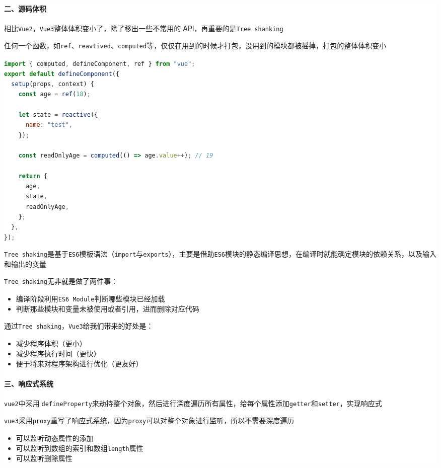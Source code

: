 ```js
```

#### 二、源码体积

相比`Vue2`，`Vue3`整体体积变小了，除了移出一些不常用的 API，再重要的是`Tree shanking`

任何一个函数，如`ref`、`reavtived`、`computed`等，仅仅在用到的时候才打包，没用到的模块都被摇掉，打包的整体体积变小

```js
import { computed, defineComponent, ref } from "vue";
export default defineComponent({
  setup(props, context) {
    const age = ref(18);

    let state = reactive({
      name: "test",
    });

    const readOnlyAge = computed(() => age.value++); // 19

    return {
      age,
      state,
      readOnlyAge,
    };
  },
});
```

`Tree shaking`是基于`ES6`模板语法（`import`与`exports`），主要是借助`ES6`模块的静态编译思想，在编译时就能确定模块的依赖关系，以及输入和输出的变量

`Tree shaking`无非就是做了两件事：

- 编译阶段利用`ES6 Module`判断哪些模块已经加载
- 判断那些模块和变量未被使用或者引用，进而删除对应代码

通过`Tree shaking`，`Vue3`给我们带来的好处是：

- 减少程序体积（更小）
- 减少程序执行时间（更快）
- 便于将来对程序架构进行优化（更友好）

#### 三、响应式系统

`vue2`中采用 `defineProperty`来劫持整个对象，然后进行深度遍历所有属性，给每个属性添加`getter`和`setter`，实现响应式

`vue3`采用`proxy`重写了响应式系统，因为`proxy`可以对整个对象进行监听，所以不需要深度遍历

- 可以监听动态属性的添加
- 可以监听到数组的索引和数组`length`属性
- 可以监听删除属性
